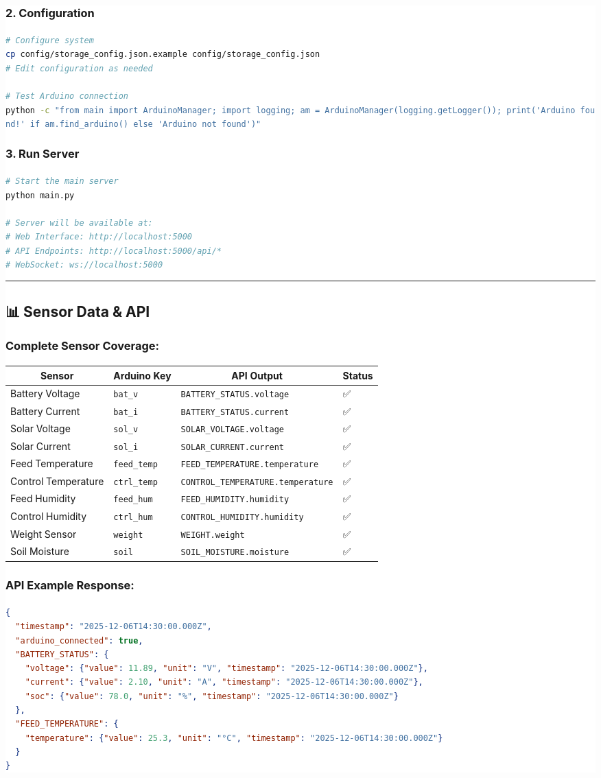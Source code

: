 ### **2. Configuration**
```bash
# Configure system
cp config/storage_config.json.example config/storage_config.json
# Edit configuration as needed

# Test Arduino connection
python -c "from main import ArduinoManager; import logging; am = ArduinoManager(logging.getLogger()); print('Arduino found!' if am.find_arduino() else 'Arduino not found')"
```

### **3. Run Server**
```bash
# Start the main server
python main.py

# Server will be available at:
# Web Interface: http://localhost:5000
# API Endpoints: http://localhost:5000/api/*
# WebSocket: ws://localhost:5000
```

---

## 📊 **Sensor Data & API**

### **Complete Sensor Coverage:**

| Sensor | Arduino Key | API Output | Status |
|--------|-------------|------------|--------|
| Battery Voltage | `bat_v` | `BATTERY_STATUS.voltage` | ✅ |
| Battery Current | `bat_i` | `BATTERY_STATUS.current` | ✅ |
| Solar Voltage | `sol_v` | `SOLAR_VOLTAGE.voltage` | ✅ |
| Solar Current | `sol_i` | `SOLAR_CURRENT.current` | ✅ |
| Feed Temperature | `feed_temp` | `FEED_TEMPERATURE.temperature` | ✅ |
| Control Temperature | `ctrl_temp` | `CONTROL_TEMPERATURE.temperature` | ✅ |
| Feed Humidity | `feed_hum` | `FEED_HUMIDITY.humidity` | ✅ |
| Control Humidity | `ctrl_hum` | `CONTROL_HUMIDITY.humidity` | ✅ |
| Weight Sensor | `weight` | `WEIGHT.weight` | ✅ |
| Soil Moisture | `soil` | `SOIL_MOISTURE.moisture` | ✅ |

### **API Example Response:**
```json
{
  "timestamp": "2025-12-06T14:30:00.000Z",
  "arduino_connected": true,
  "BATTERY_STATUS": {
    "voltage": {"value": 11.89, "unit": "V", "timestamp": "2025-12-06T14:30:00.000Z"},
    "current": {"value": 2.10, "unit": "A", "timestamp": "2025-12-06T14:30:00.000Z"},
    "soc": {"value": 78.0, "unit": "%", "timestamp": "2025-12-06T14:30:00.000Z"}
  },
  "FEED_TEMPERATURE": {
    "temperature": {"value": 25.3, "unit": "°C", "timestamp": "2025-12-06T14:30:00.000Z"}
  }
}
```
